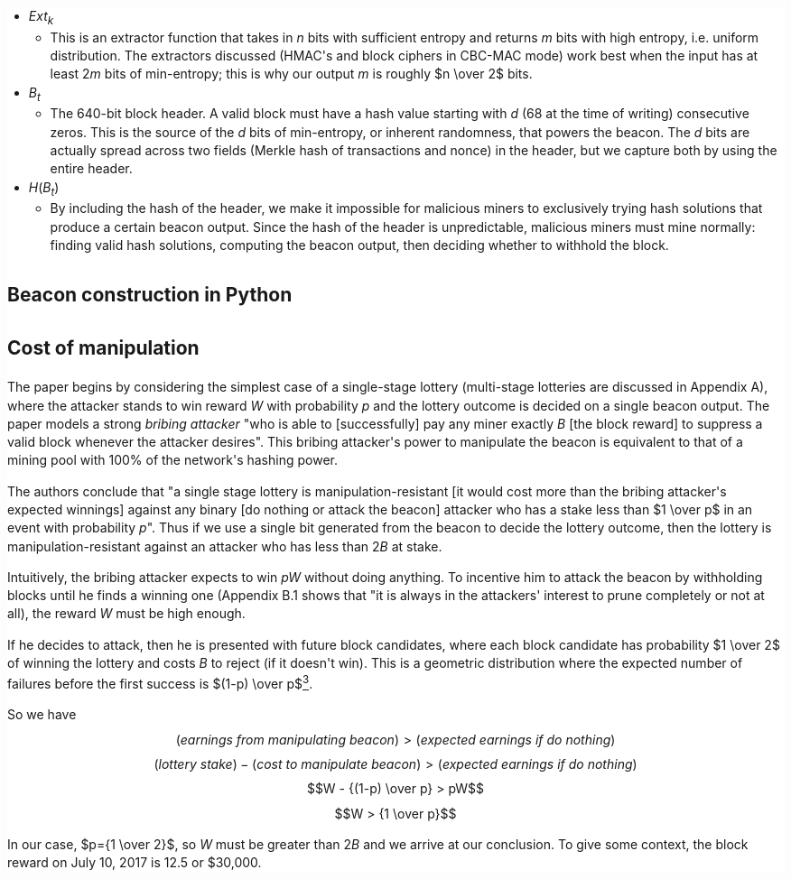 * $Ext_k$
    - This is an extractor function that takes in $n$ bits with sufficient entropy and returns $m$ bits with high entropy, i.e. uniform distribution. The extractors discussed (HMAC's and block ciphers in CBC-MAC mode) work best when the input has at least $2m$ bits of min-entropy; this is why our output $m$ is roughly $n \over 2$ bits.
* $B_t$
    - The 640-bit block header. A valid block must have a hash value starting with $d$ (68 at the time of writing) consecutive zeros. This is the source of the $d$ bits of min-entropy, or inherent randomness, that powers the beacon. The $d$ bits are actually spread across two fields (Merkle hash of transactions and nonce) in the header, but we capture both by using the entire header.
* $H(B_t)$
    - By including the hash of the header, we make it impossible for malicious miners to exclusively trying hash solutions that produce a certain beacon output. Since the hash of the header is unpredictable, malicious miners must mine normally: finding valid hash solutions, computing the beacon output, then deciding whether to withhold the block.

## Beacon construction in Python
<iframe src="/files/Bitcoin_beacon.html" width="100%" height="2475" scrolling="yes" frameBorder="0" seamless="seamless"></iframe> 

## Cost of manipulation
The paper begins by considering the simplest case of a single-stage lottery (multi-stage lotteries are discussed in Appendix A), where the attacker stands to win reward $W$ with probability $p$ and the lottery outcome is decided on a single beacon output. The paper models a strong _bribing attacker_ "who is able to [successfully] pay any miner exactly $B$ [the block reward] to suppress a valid block whenever the attacker desires". This bribing attacker's power to manipulate the beacon is equivalent to that of a mining pool with 100% of the network's hashing power.

The authors conclude that "a single stage lottery is manipulation-resistant [it would cost more than the bribing attacker's expected winnings] against any binary [do nothing or attack the beacon] attacker who has a stake less than $1 \over p$ in an event with probability $p$". Thus if we use a single bit generated from the beacon to decide the lottery outcome, then the lottery is manipulation-resistant against an attacker who has less than $2B$ at stake.

Intuitively, the bribing attacker expects to win $pW$ without doing anything. To incentive him to attack the beacon by withholding blocks until he finds a winning one (Appendix B.1 shows that "it is always in the attackers' interest to prune completely or not at all), the reward $W$ must be high enough.

If he decides to attack, then he is presented with future block candidates, where each block candidate has probability $1 \over 2$ of winning the lottery and costs $B$ to reject (if it doesn't win). This is a geometric distribution where the expected number of failures before the first success is $(1-p) \over p$[<sup>3</sup>][3].

So we have  
$$(earnings\ from\ manipulating\ beacon) > (expected\ earnings\ if\ do\ nothing)$$
$$(lottery\ stake) - (cost\ to\ manipulate\ beacon) > (expected\ earnings\ if\ do\ nothing)$$
$$W - {(1-p) \over p} > pW$$
$$W > {1 \over p}$$

In our case, $p={1 \over 2}$, so $W$ must be greater than $2B$ and we arrive at our conclusion. To give some context, the block reward on July 10, 2017 is <i class="fa fa-btc"></i>12.5 or $30,000.


[1]: https://www.random.org/faq/
[2]: https://eprint.iacr.org/2015/1015
[3]: https://en.wikipedia.org/wiki/Geometric_distribution
[4]: https://arxiv.org/abs/1605.04559